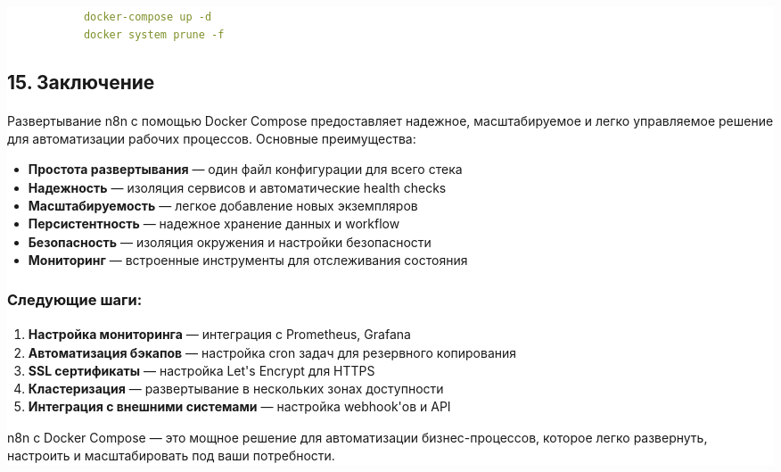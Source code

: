 ```yaml
            docker-compose up -d
            docker system prune -f
```

## 15. Заключение

Развертывание n8n с помощью Docker Compose предоставляет надежное, масштабируемое и легко управляемое решение для автоматизации рабочих процессов. Основные преимущества:

- **Простота развертывания** — один файл конфигурации для всего стека
- **Надежность** — изоляция сервисов и автоматические health checks
- **Масштабируемость** — легкое добавление новых экземпляров
- **Персистентность** — надежное хранение данных и workflow
- **Безопасность** — изоляция окружения и настройки безопасности
- **Мониторинг** — встроенные инструменты для отслеживания состояния

### Следующие шаги:

1. **Настройка мониторинга** — интеграция с Prometheus, Grafana
2. **Автоматизация бэкапов** — настройка cron задач для резервного копирования
3. **SSL сертификаты** — настройка Let's Encrypt для HTTPS
4. **Кластеризация** — развертывание в нескольких зонах доступности
5. **Интеграция с внешними системами** — настройка webhook'ов и API

n8n с Docker Compose — это мощное решение для автоматизации бизнес-процессов, которое легко развернуть, настроить и масштабировать под ваши потребности.
